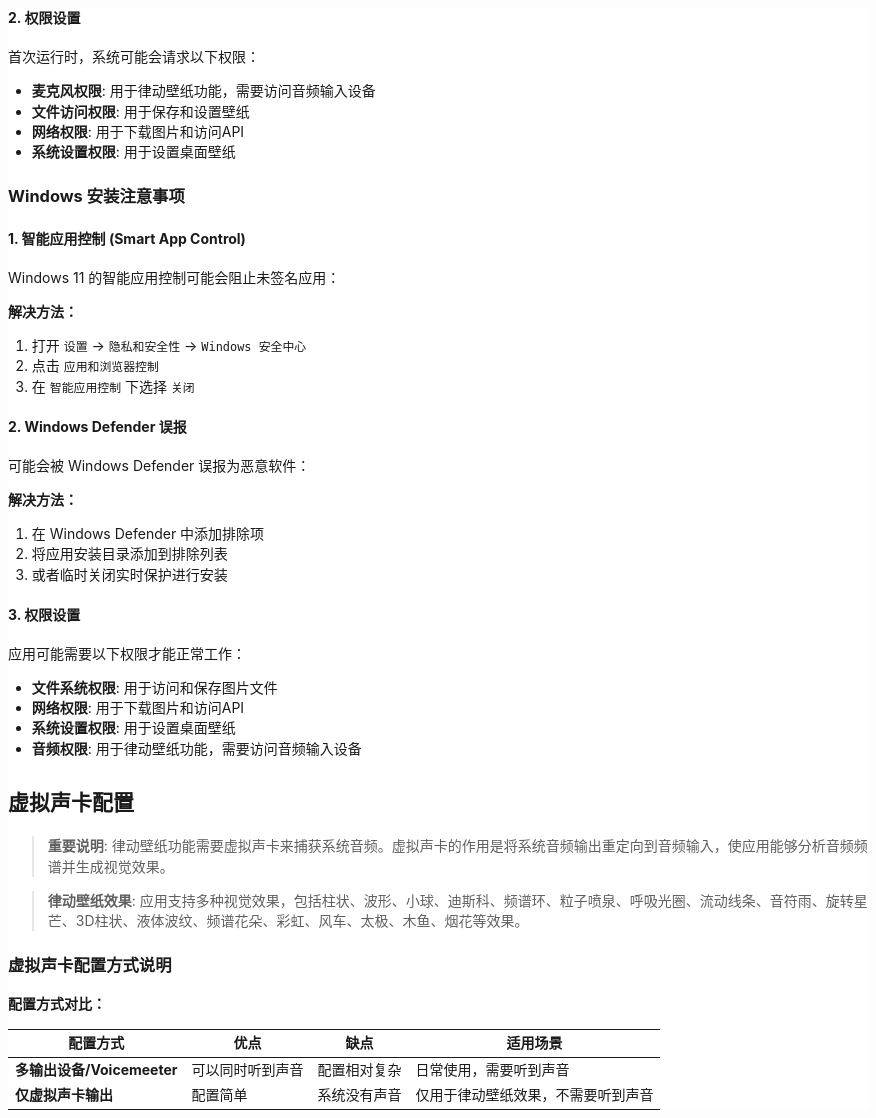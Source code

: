 #### 2. 权限设置

首次运行时，系统可能会请求以下权限：

- **麦克风权限**: 用于律动壁纸功能，需要访问音频输入设备
- **文件访问权限**: 用于保存和设置壁纸
- **网络权限**: 用于下载图片和访问API
- **系统设置权限**: 用于设置桌面壁纸

### Windows 安装注意事项

#### 1. 智能应用控制 (Smart App Control)

Windows 11 的智能应用控制可能会阻止未签名应用：

**解决方法：**

1. 打开 `设置` → `隐私和安全性` → `Windows 安全中心`
2. 点击 `应用和浏览器控制`
3. 在 `智能应用控制` 下选择 `关闭`

#### 2. Windows Defender 误报

可能会被 Windows Defender 误报为恶意软件：

**解决方法：**

1. 在 Windows Defender 中添加排除项
2. 将应用安装目录添加到排除列表
3. 或者临时关闭实时保护进行安装

#### 3. 权限设置

应用可能需要以下权限才能正常工作：

- **文件系统权限**: 用于访问和保存图片文件
- **网络权限**: 用于下载图片和访问API
- **系统设置权限**: 用于设置桌面壁纸
- **音频权限**: 用于律动壁纸功能，需要访问音频输入设备

## 虚拟声卡配置

> **重要说明**: 律动壁纸功能需要虚拟声卡来捕获系统音频。虚拟声卡的作用是将系统音频输出重定向到音频输入，使应用能够分析音频频谱并生成视觉效果。

> **律动壁纸效果**: 应用支持多种视觉效果，包括柱状、波形、小球、迪斯科、频谱环、粒子喷泉、呼吸光圈、流动线条、音符雨、旋转星芒、3D柱状、液体波纹、频谱花朵、彩虹、风车、太极、木鱼、烟花等效果。

### 虚拟声卡配置方式说明

**配置方式对比：**

| 配置方式                   | 优点             | 缺点         | 适用场景                           |
| -------------------------- | ---------------- | ------------ | ---------------------------------- |
| **多输出设备/Voicemeeter** | 可以同时听到声音 | 配置相对复杂 | 日常使用，需要听到声音             |
| **仅虚拟声卡输出**         | 配置简单         | 系统没有声音 | 仅用于律动壁纸效果，不需要听到声音 |

